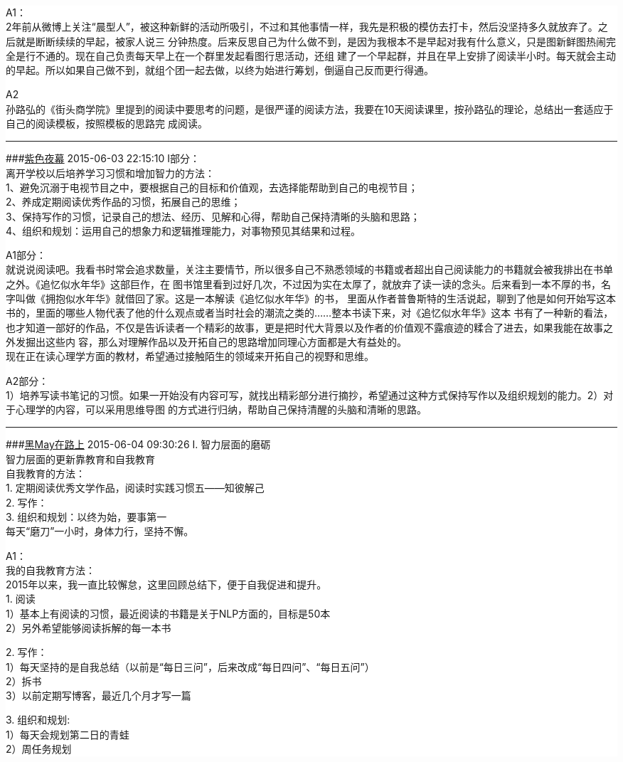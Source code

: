 A1：  
2年前从微博上关注“晨型人”，被这种新鲜的活动所吸引，不过和其他事情一样，我先是积极的模仿去打卡，然后没坚持多久就放弃了。之后就是断断续续的早起，被家人说三
分钟热度。后来反思自己为什么做不到，是因为我根本不是早起对我有什么意义，只是图新鲜图热闹完全是行不通的。现在自己负责每天早上在一个群里发起看图行思活动，还组
建了一个早起群，并且在早上安排了阅读半小时。每天就会主动的早起。所以如果自己做不到，就组个团一起去做，以终为始进行筹划，倒逼自己反而更行得通。  
  
A2  
孙路弘的《街头商学院》里提到的阅读中要思考的问题，是很严谨的阅读方法，我要在10天阅读课里，按孙路弘的理论，总结出一套适应于自己的阅读模板，按照模板的思路完
成阅读。

---
###[紫色夜幕](http://www.douban.com/people/41853951/)	2015-06-03 22:15:10
I部分：  
离开学校以后培养学习习惯和增加智力的方法：  
1、避免沉溺于电视节目之中，要根据自己的目标和价值观，去选择能帮助到自己的电视节目；  
2、养成定期阅读优秀作品的习惯，拓展自己的思维；  
3、保持写作的习惯，记录自己的想法、经历、见解和心得，帮助自己保持清晰的头脑和思路；  
4、组织和规划：运用自己的想象力和逻辑推理能力，对事物预见其结果和过程。  
  
  
A1部分：  
就说说阅读吧。我看书时常会追求数量，关注主要情节，所以很多自己不熟悉领域的书籍或者超出自己阅读能力的书籍就会被我排出在书单之外。《追忆似水年华》这部巨作，在
图书馆里看到过好几次，不过因为实在太厚了，就放弃了读一读的念头。后来看到一本不厚的书，名字叫做《拥抱似水年华》就借回了家。这是一本解读《追忆似水年华》的书，
里面从作者普鲁斯特的生活说起，聊到了他是如何开始写这本书的，里面的哪些人物代表了他的什么观点或者当时社会的潮流之类的……整本书读下来，对《追忆似水年华》这本
书有了一种新的看法，也才知道一部好的作品，不仅是告诉读者一个精彩的故事，更是把时代大背景以及作者的价值观不露痕迹的糅合了进去，如果我能在故事之外发掘出这些内
容，那么对理解作品以及开拓自己的思路增加同理心方面都是大有益处的。  
现在正在读心理学方面的教材，希望通过接触陌生的领域来开拓自己的视野和思维。  
  
A2部分：  
1）培养写读书笔记的习惯。如果一开始没有内容可写，就找出精彩部分进行摘抄，希望通过这种方式保持写作以及组织规划的能力。2）对于心理学的内容，可以采用思维导图
的方式进行归纳，帮助自己保持清醒的头脑和清晰的思路。

---
###[黑May在路上](http://www.douban.com/people/63369196/)	2015-06-04 09:30:26
I. 智力层面的磨砺  
智力层面的更新靠教育和自我教育  
自我教育的方法：  
1\. 定期阅读优秀文学作品，阅读时实践习惯五——知彼解己  
2\. 写作：  
3\. 组织和规划：以终为始，要事第一  
每天“磨刀”一小时，身体力行，坚持不懈。  
  
A1：  
我的自我教育方法：  
2015年以来，我一直比较懈怠，这里回顾总结下，便于自我促进和提升。  
1\. 阅读  
1）基本上有阅读的习惯，最近阅读的书籍是关于NLP方面的，目标是50本  
2）另外希望能够阅读拆解的每一本书  
  
2\. 写作：  
1）每天坚持的是自我总结（以前是“每日三问”，后来改成“每日四问”、“每日五问”）  
2）拆书  
3）以前定期写博客，最近几个月才写一篇  
  
3\. 组织和规划:  
1）每天会规划第二日的青蛙  
2）周任务规划  
  